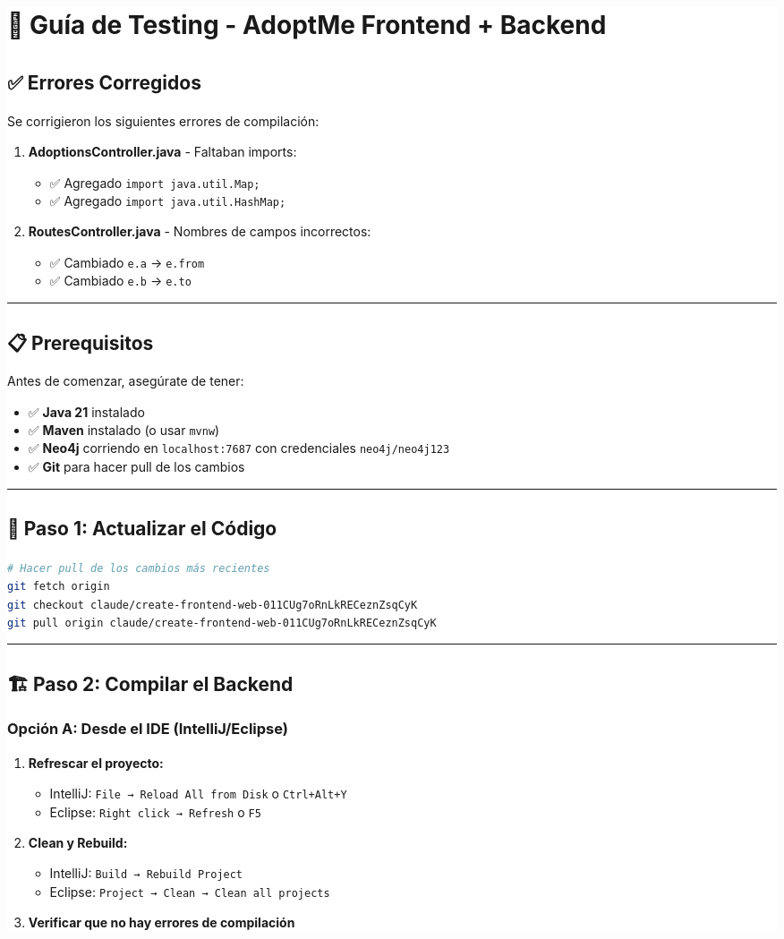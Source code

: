 # 🧪 Guía de Testing - AdoptMe Frontend + Backend

## ✅ Errores Corregidos

Se corrigieron los siguientes errores de compilación:

1. **AdoptionsController.java** - Faltaban imports:
   - ✅ Agregado `import java.util.Map;`
   - ✅ Agregado `import java.util.HashMap;`

2. **RoutesController.java** - Nombres de campos incorrectos:
   - ✅ Cambiado `e.a` → `e.from`
   - ✅ Cambiado `e.b` → `e.to`

---

## 📋 Prerequisitos

Antes de comenzar, asegúrate de tener:

- ✅ **Java 21** instalado
- ✅ **Maven** instalado (o usar `mvnw`)
- ✅ **Neo4j** corriendo en `localhost:7687` con credenciales `neo4j/neo4j123`
- ✅ **Git** para hacer pull de los cambios

---

## 🔄 Paso 1: Actualizar el Código

```bash
# Hacer pull de los cambios más recientes
git fetch origin
git checkout claude/create-frontend-web-011CUg7oRnLkRECeznZsqCyK
git pull origin claude/create-frontend-web-011CUg7oRnLkRECeznZsqCyK
```

---

## 🏗️ Paso 2: Compilar el Backend

### Opción A: Desde el IDE (IntelliJ/Eclipse)

1. **Refrescar el proyecto:**
   - IntelliJ: `File → Reload All from Disk` o `Ctrl+Alt+Y`
   - Eclipse: `Right click → Refresh` o `F5`

2. **Clean y Rebuild:**
   - IntelliJ: `Build → Rebuild Project`
   - Eclipse: `Project → Clean → Clean all projects`

3. **Verificar que no hay errores de compilación**
